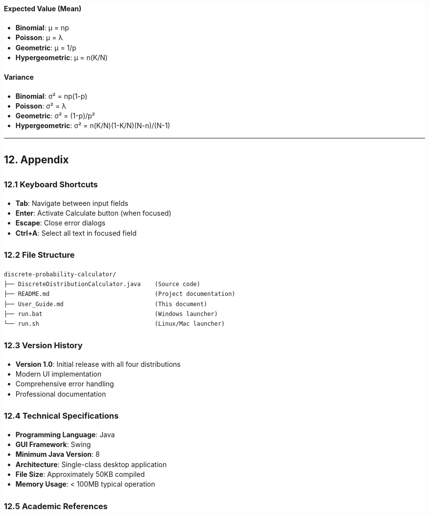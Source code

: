 #### Expected Value (Mean)
- **Binomial**: μ = np
- **Poisson**: μ = λ
- **Geometric**: μ = 1/p
- **Hypergeometric**: μ = n(K/N)

#### Variance
- **Binomial**: σ² = np(1-p)
- **Poisson**: σ² = λ
- **Geometric**: σ² = (1-p)/p²
- **Hypergeometric**: σ² = n(K/N)(1-K/N)(N-n)/(N-1)

---

## 12. Appendix

### 12.1 Keyboard Shortcuts

- **Tab**: Navigate between input fields
- **Enter**: Activate Calculate button (when focused)
- **Escape**: Close error dialogs
- **Ctrl+A**: Select all text in focused field

### 12.2 File Structure

```
discrete-probability-calculator/
├── DiscreteDistributionCalculator.java    (Source code)
├── README.md                              (Project documentation)
├── User_Guide.md                          (This document)
├── run.bat                                (Windows launcher)
└── run.sh                                 (Linux/Mac launcher)
```

### 12.3 Version History

- **Version 1.0**: Initial release with all four distributions
- Modern UI implementation
- Comprehensive error handling
- Professional documentation

### 12.4 Technical Specifications

- **Programming Language**: Java
- **GUI Framework**: Swing
- **Minimum Java Version**: 8
- **Architecture**: Single-class desktop application
- **File Size**: Approximately 50KB compiled
- **Memory Usage**: < 100MB typical operation

### 12.5 Academic References
